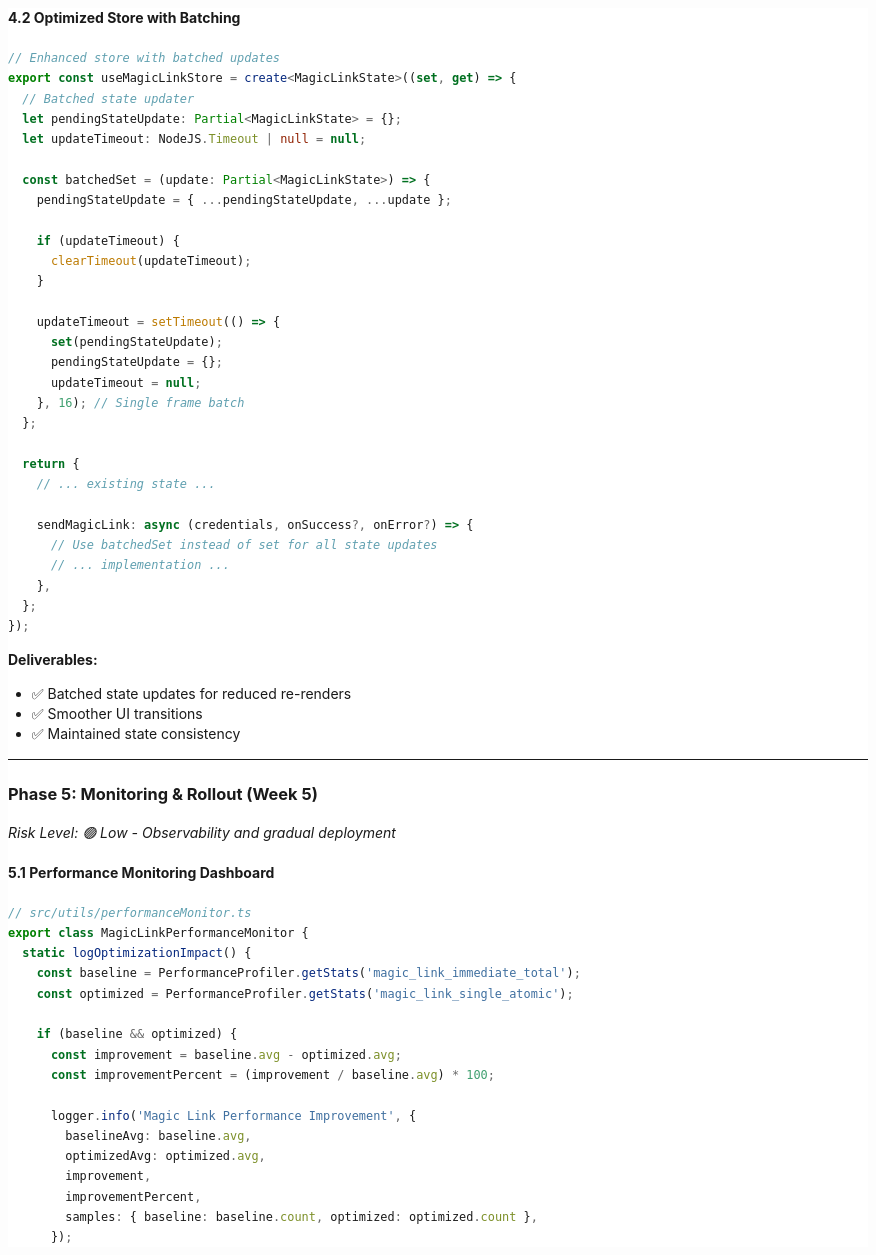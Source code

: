 #### 4.2 Optimized Store with Batching

```typescript
// Enhanced store with batched updates
export const useMagicLinkStore = create<MagicLinkState>((set, get) => {
  // Batched state updater
  let pendingStateUpdate: Partial<MagicLinkState> = {};
  let updateTimeout: NodeJS.Timeout | null = null;

  const batchedSet = (update: Partial<MagicLinkState>) => {
    pendingStateUpdate = { ...pendingStateUpdate, ...update };

    if (updateTimeout) {
      clearTimeout(updateTimeout);
    }

    updateTimeout = setTimeout(() => {
      set(pendingStateUpdate);
      pendingStateUpdate = {};
      updateTimeout = null;
    }, 16); // Single frame batch
  };

  return {
    // ... existing state ...

    sendMagicLink: async (credentials, onSuccess?, onError?) => {
      // Use batchedSet instead of set for all state updates
      // ... implementation ...
    },
  };
});
```

**Deliverables:**

- ✅ Batched state updates for reduced re-renders
- ✅ Smoother UI transitions
- ✅ Maintained state consistency

---

### **Phase 5: Monitoring & Rollout** (Week 5)

_Risk Level: 🟢 Low - Observability and gradual deployment_

#### 5.1 Performance Monitoring Dashboard

```typescript
// src/utils/performanceMonitor.ts
export class MagicLinkPerformanceMonitor {
  static logOptimizationImpact() {
    const baseline = PerformanceProfiler.getStats('magic_link_immediate_total');
    const optimized = PerformanceProfiler.getStats('magic_link_single_atomic');

    if (baseline && optimized) {
      const improvement = baseline.avg - optimized.avg;
      const improvementPercent = (improvement / baseline.avg) * 100;

      logger.info('Magic Link Performance Improvement', {
        baselineAvg: baseline.avg,
        optimizedAvg: optimized.avg,
        improvement,
        improvementPercent,
        samples: { baseline: baseline.count, optimized: optimized.count },
      });
```